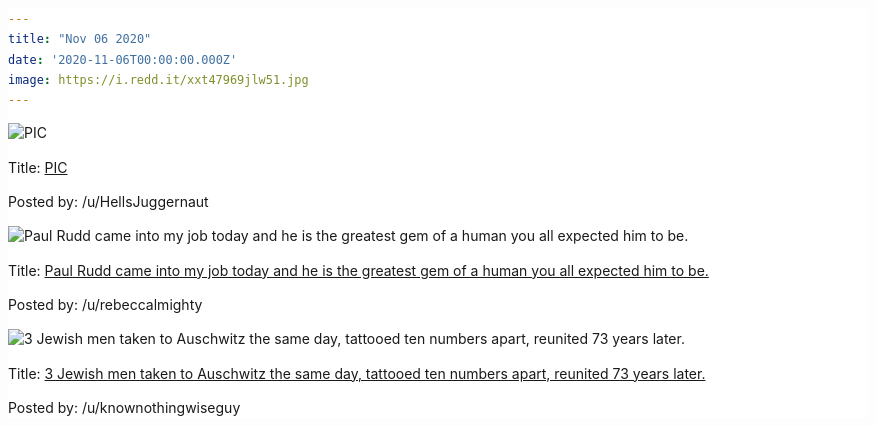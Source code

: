 ```yaml
---
title: "Nov 06 2020"
date: '2020-11-06T00:00:00.000Z'
image: https://i.redd.it/xxt47969jlw51.jpg
---
```


<div class="card">
  <div class="card-image">
    <img class="post-img" src="https://i.imgur.com/hxd7f4H.jpg" alt="PIC" title="PIC" />
  </div>
  <div class="card-content">
    <div class="media">
      <div class="media-content">
        <p class="title is-4">
           Title: <a href="https://www.reddit.com/r/nocontextpics/comments/jkuwn8/pic/">PIC</a>
        </p>
        <p class="subtitle is-4">Posted by: /u/HellsJuggernaut</p>
      </div>
    </div>
  </div>
</div>

<div class="card">
  <div class="card-image">
    <img class="post-img" src="https://i.redd.it/gqmfhbbzu3w51.jpg" alt="Paul Rudd came into my job today and he is the greatest gem of a human you all expected him to be." title="Paul Rudd came into my job today and he is the greatest gem of a human you all expected him to be." />
  </div>
  <div class="card-content">
    <div class="media">
      <div class="media-content">
        <p class="title is-4">
           Title: <a href="https://www.reddit.com/r/pics/comments/jkjon5/paul_rudd_came_into_my_job_today_and_he_is_the/">Paul Rudd came into my job today and he is the greatest gem of a human you all expected him to be.</a>
        </p>
        <p class="subtitle is-4">Posted by: /u/rebeccalmighty</p>
      </div>
    </div>
  </div>
</div>

<div class="card">
  <div class="card-image">
    <img class="post-img" src="https://i.redd.it/fzn7q1fnx2w51.jpg" alt="3 Jewish men taken to Auschwitz the same day, tattooed ten numbers apart, reunited 73 years later." title="3 Jewish men taken to Auschwitz the same day, tattooed ten numbers apart, reunited 73 years later." />
  </div>
  <div class="card-content">
    <div class="media">
      <div class="media-content">
        <p class="title is-4">
           Title: <a href="https://www.reddit.com/r/pics/comments/jkg0ft/3_jewish_men_taken_to_auschwitz_the_same_day/">3 Jewish men taken to Auschwitz the same day, tattooed ten numbers apart, reunited 73 years later.</a>
        </p>
        <p class="subtitle is-4">Posted by: /u/knownothingwiseguy</p>
      </div>
    </div>
  </div>
</div>
